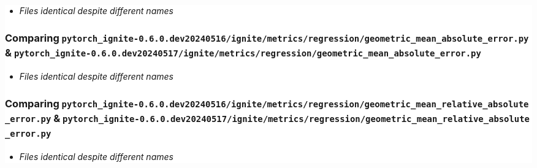  * *Files identical despite different names*

### Comparing `pytorch_ignite-0.6.0.dev20240516/ignite/metrics/regression/geometric_mean_absolute_error.py` & `pytorch_ignite-0.6.0.dev20240517/ignite/metrics/regression/geometric_mean_absolute_error.py`

 * *Files identical despite different names*

### Comparing `pytorch_ignite-0.6.0.dev20240516/ignite/metrics/regression/geometric_mean_relative_absolute_error.py` & `pytorch_ignite-0.6.0.dev20240517/ignite/metrics/regression/geometric_mean_relative_absolute_error.py`

 * *Files identical despite different names*

